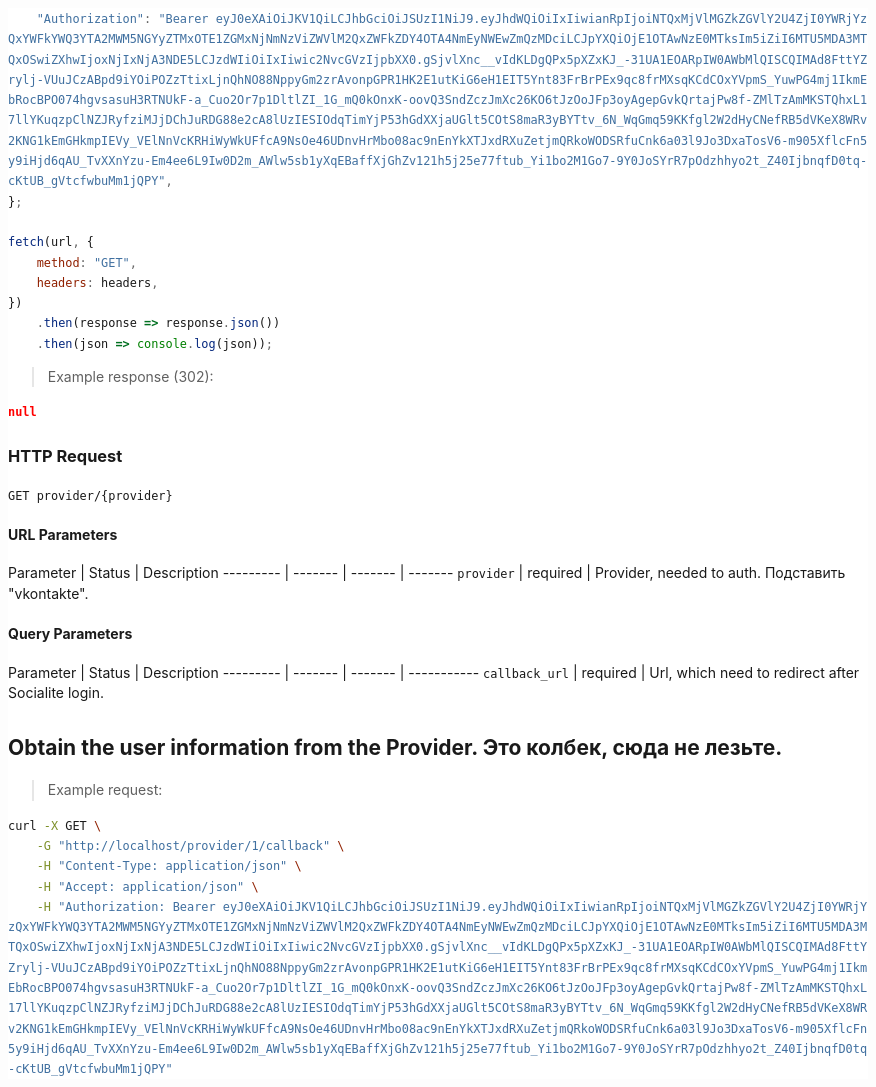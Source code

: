 ```javascript
    "Authorization": "Bearer eyJ0eXAiOiJKV1QiLCJhbGciOiJSUzI1NiJ9.eyJhdWQiOiIxIiwianRpIjoiNTQxMjVlMGZkZGVlY2U4ZjI0YWRjYzQxYWFkYWQ3YTA2MWM5NGYyZTMxOTE1ZGMxNjNmNzViZWVlM2QxZWFkZDY4OTA4NmEyNWEwZmQzMDciLCJpYXQiOjE1OTAwNzE0MTksIm5iZiI6MTU5MDA3MTQxOSwiZXhwIjoxNjIxNjA3NDE5LCJzdWIiOiIxIiwic2NvcGVzIjpbXX0.gSjvlXnc__vIdKLDgQPx5pXZxKJ_-31UA1EOARpIW0AWbMlQISCQIMAd8FttYZrylj-VUuJCzABpd9iYOiPOZzTtixLjnQhNO88NppyGm2zrAvonpGPR1HK2E1utKiG6eH1EIT5Ynt83FrBrPEx9qc8frMXsqKCdCOxYVpmS_YuwPG4mj1IkmEbRocBPO074hgvsasuH3RTNUkF-a_Cuo2Or7p1DltlZI_1G_mQ0kOnxK-oovQ3SndZczJmXc26KO6tJzOoJFp3oyAgepGvkQrtajPw8f-ZMlTzAmMKSTQhxL17llYKuqzpClNZJRyfziMJjDChJuRDG88e2cA8lUzIESIOdqTimYjP53hGdXXjaUGlt5COtS8maR3yBYTtv_6N_WqGmq59KKfgl2W2dHyCNefRB5dVKeX8WRv2KNG1kEmGHkmpIEVy_VElNnVcKRHiWyWkUFfcA9NsOe46UDnvHrMbo08ac9nEnYkXTJxdRXuZetjmQRkoWODSRfuCnk6a03l9Jo3DxaTosV6-m905XflcFn5y9iHjd6qAU_TvXXnYzu-Em4ee6L9Iw0D2m_AWlw5sb1yXqEBaffXjGhZv121h5j25e77ftub_Yi1bo2M1Go7-9Y0JoSYrR7pOdzhhyo2t_Z40IjbnqfD0tq-cKtUB_gVtcfwbuMm1jQPY",
};

fetch(url, {
    method: "GET",
    headers: headers,
})
    .then(response => response.json())
    .then(json => console.log(json));
```


> Example response (302):

```json
null
```

### HTTP Request
`GET provider/{provider}`

#### URL Parameters

Parameter | Status | Description
--------- | ------- | ------- | -------
    `provider` |  required  | Provider, needed to auth. Подставить "vkontakte".
#### Query Parameters

Parameter | Status | Description
--------- | ------- | ------- | -----------
    `callback_url` |  required  | Url, which need to redirect after Socialite login.




## Obtain the user information from the Provider. Это колбек, сюда не лезьте.

> Example request:

```bash
curl -X GET \
    -G "http://localhost/provider/1/callback" \
    -H "Content-Type: application/json" \
    -H "Accept: application/json" \
    -H "Authorization: Bearer eyJ0eXAiOiJKV1QiLCJhbGciOiJSUzI1NiJ9.eyJhdWQiOiIxIiwianRpIjoiNTQxMjVlMGZkZGVlY2U4ZjI0YWRjYzQxYWFkYWQ3YTA2MWM5NGYyZTMxOTE1ZGMxNjNmNzViZWVlM2QxZWFkZDY4OTA4NmEyNWEwZmQzMDciLCJpYXQiOjE1OTAwNzE0MTksIm5iZiI6MTU5MDA3MTQxOSwiZXhwIjoxNjIxNjA3NDE5LCJzdWIiOiIxIiwic2NvcGVzIjpbXX0.gSjvlXnc__vIdKLDgQPx5pXZxKJ_-31UA1EOARpIW0AWbMlQISCQIMAd8FttYZrylj-VUuJCzABpd9iYOiPOZzTtixLjnQhNO88NppyGm2zrAvonpGPR1HK2E1utKiG6eH1EIT5Ynt83FrBrPEx9qc8frMXsqKCdCOxYVpmS_YuwPG4mj1IkmEbRocBPO074hgvsasuH3RTNUkF-a_Cuo2Or7p1DltlZI_1G_mQ0kOnxK-oovQ3SndZczJmXc26KO6tJzOoJFp3oyAgepGvkQrtajPw8f-ZMlTzAmMKSTQhxL17llYKuqzpClNZJRyfziMJjDChJuRDG88e2cA8lUzIESIOdqTimYjP53hGdXXjaUGlt5COtS8maR3yBYTtv_6N_WqGmq59KKfgl2W2dHyCNefRB5dVKeX8WRv2KNG1kEmGHkmpIEVy_VElNnVcKRHiWyWkUFfcA9NsOe46UDnvHrMbo08ac9nEnYkXTJxdRXuZetjmQRkoWODSRfuCnk6a03l9Jo3DxaTosV6-m905XflcFn5y9iHjd6qAU_TvXXnYzu-Em4ee6L9Iw0D2m_AWlw5sb1yXqEBaffXjGhZv121h5j25e77ftub_Yi1bo2M1Go7-9Y0JoSYrR7pOdzhhyo2t_Z40IjbnqfD0tq-cKtUB_gVtcfwbuMm1jQPY"
```

